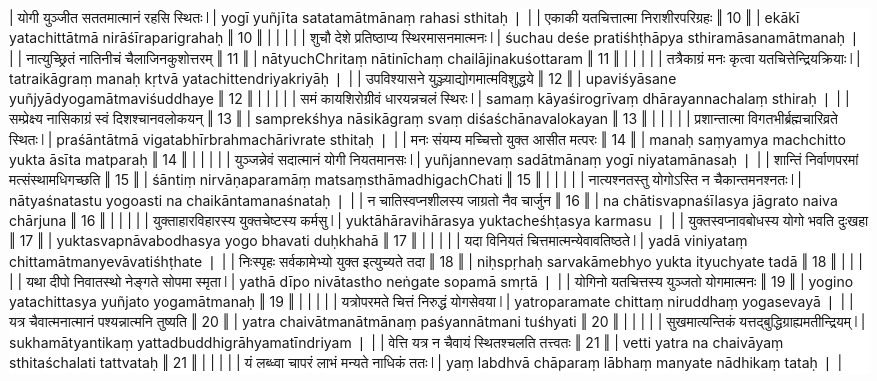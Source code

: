 | योगी युञ्जीत सततमात्मानं रहसि स्थितः ❘   | yogī yuñjīta satatamātmānaṃ rahasi sthitaḥ ❘   |
| एकाकी यतचित्तात्मा निराशीरपरिग्रहः ‖ 10 ‖   | ekākī yatachittātmā nirāśīraparigrahaḥ ‖ 10 ‖   |
|  |  |
| शुचौ देशे प्रतिष्ठाप्य स्थिरमासनमात्मनः ❘   | śuchau deśe pratiśhṭhāpya sthiramāsanamātmanaḥ ❘   |
| नात्युच्छ्रितं नातिनीचं चैलाजिनकुशोत्तरम् ‖ 11 ‖   | nātyuchChritaṃ nātinīchaṃ chailājinakuśottaram ‖ 11 ‖   |
|  |  |
| तत्रैकाग्रं मनः कृत्वा यतचित्तेन्द्रियक्रियाः ❘   | tatraikāgraṃ manaḥ kṛtvā yatachittendriyakriyāḥ ❘   |
| उपविश्यासने युञ्ज्याद्योगमात्मविशुद्धये ‖ 12 ‖   | upaviśyāsane yuñjyādyogamātmaviśuddhaye ‖ 12 ‖   |
|  |  |
| समं कायशिरोग्रीवं धारयन्नचलं स्थिरः ❘   | samaṃ kāyaśirogrīvaṃ dhārayannachalaṃ sthiraḥ ❘   |
| सम्प्रेक्ष्य नासिकाग्रं स्वं दिशश्चानवलोकयन् ‖ 13 ‖   | samprekśhya nāsikāgraṃ svaṃ diśaśchānavalokayan ‖ 13 ‖   |
|  |  |
| प्रशान्तात्मा विगतभीर्ब्रह्मचारिव्रते स्थितः ❘   | praśāntātmā vigatabhīrbrahmachārivrate sthitaḥ ❘   |
| मनः संयम्य मच्चित्तो युक्त आसीत मत्परः ‖ 14 ‖   | manaḥ saṃyamya machchitto yukta āsīta matparaḥ ‖ 14 ‖   |
|  |  |
| युञ्जन्नेवं सदात्मानं योगी नियतमानसः ❘   | yuñjannevaṃ sadātmānaṃ yogī niyatamānasaḥ ❘   |
| शान्तिं निर्वाणपरमां मत्संस्थामधिगच्छति ‖ 15 ‖   | śāntiṃ nirvāṇaparamāṃ matsaṃsthāmadhigachChati ‖ 15 ‖   |
|  |  |
| नात्यश्नतस्तु योगोऽस्ति न चैकान्तमनश्नतः ❘   | nātyaśnatastu yogoasti na chaikāntamanaśnataḥ ❘   |
| न चातिस्वप्नशीलस्य जाग्रतो नैव चार्जुन ‖ 16 ‖   | na chātisvapnaśīlasya jāgrato naiva chārjuna ‖ 16 ‖   |
|  |  |
| युक्ताहारविहारस्य युक्तचेष्टस्य कर्मसु ❘   | yuktāhāravihārasya yuktacheśhṭasya karmasu ❘   |
| युक्तस्वप्नावबोधस्य योगो भवति दुःखहा ‖ 17 ‖   | yuktasvapnāvabodhasya yogo bhavati duḥkhahā ‖ 17 ‖   |
|  |  |
| यदा विनियतं चित्तमात्मन्येवावतिष्ठते ❘   | yadā viniyataṃ chittamātmanyevāvatiśhṭhate ❘   |
| निःस्पृहः सर्वकामेभ्यो युक्त इत्युच्यते तदा ‖ 18 ‖   | niḥspṛhaḥ sarvakāmebhyo yukta ityuchyate tadā ‖ 18 ‖   |
|  |  |
| यथा दीपो निवातस्थो नेङ्गते सोपमा स्मृता ❘   | yathā dīpo nivātastho neṅgate sopamā smṛtā ❘   |
| योगिनो यतचित्तस्य युञ्जतो योगमात्मनः ‖ 19 ‖   | yogino yatachittasya yuñjato yogamātmanaḥ ‖ 19 ‖   |
|  |  |
| यत्रोपरमते चित्तं निरुद्धं योगसेवया ❘   | yatroparamate chittaṃ niruddhaṃ yogasevayā ❘   |
| यत्र चैवात्मनात्मानं पश्यन्नात्मनि तुष्यति ‖ 20 ‖   | yatra chaivātmanātmānaṃ paśyannātmani tuśhyati ‖ 20 ‖   |
|  |  |
| सुखमात्यन्तिकं यत्तद्बुद्धिग्राह्यमतीन्द्रियम् ❘   | sukhamātyantikaṃ yattadbuddhigrāhyamatīndriyam ❘   |
| वेत्ति यत्र न चैवायं स्थितश्चलति तत्त्वतः ‖ 21 ‖   | vetti yatra na chaivāyaṃ sthitaśchalati tattvataḥ ‖ 21 ‖   |
|  |  |
| यं लब्ध्वा चापरं लाभं मन्यते नाधिकं ततः ❘   | yaṃ labdhvā chāparaṃ lābhaṃ manyate nādhikaṃ tataḥ ❘   |